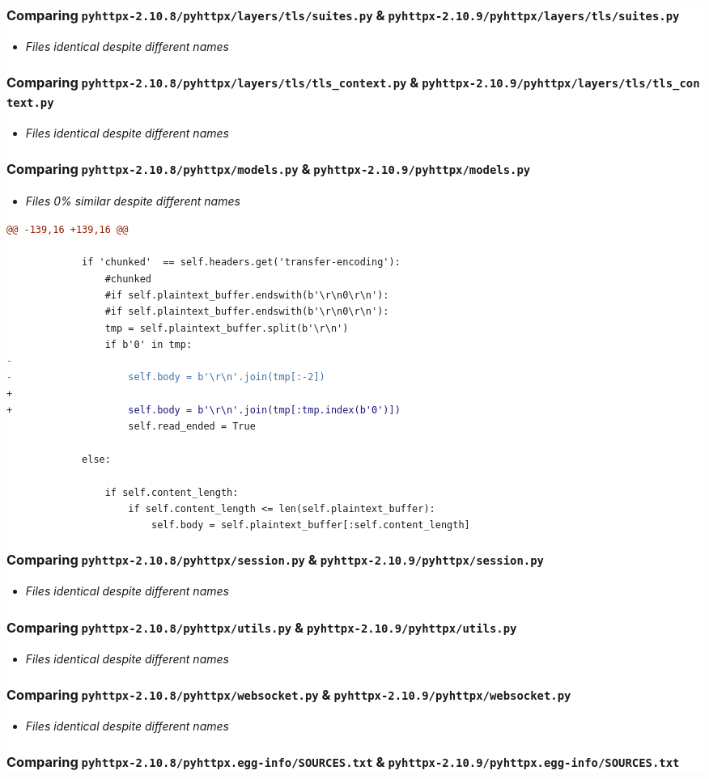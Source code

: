 ### Comparing `pyhttpx-2.10.8/pyhttpx/layers/tls/suites.py` & `pyhttpx-2.10.9/pyhttpx/layers/tls/suites.py`

 * *Files identical despite different names*

### Comparing `pyhttpx-2.10.8/pyhttpx/layers/tls/tls_context.py` & `pyhttpx-2.10.9/pyhttpx/layers/tls/tls_context.py`

 * *Files identical despite different names*

### Comparing `pyhttpx-2.10.8/pyhttpx/models.py` & `pyhttpx-2.10.9/pyhttpx/models.py`

 * *Files 0% similar despite different names*

```diff
@@ -139,16 +139,16 @@
 
             if 'chunked'  == self.headers.get('transfer-encoding'):
                 #chunked
                 #if self.plaintext_buffer.endswith(b'\r\n0\r\n'):
                 #if self.plaintext_buffer.endswith(b'\r\n0\r\n'):
                 tmp = self.plaintext_buffer.split(b'\r\n')
                 if b'0' in tmp:
-                    
-                    self.body = b'\r\n'.join(tmp[:-2])
+
+                    self.body = b'\r\n'.join(tmp[:tmp.index(b'0')])
                     self.read_ended = True
 
             else:
 
                 if self.content_length:
                     if self.content_length <= len(self.plaintext_buffer):
                         self.body = self.plaintext_buffer[:self.content_length]
```

### Comparing `pyhttpx-2.10.8/pyhttpx/session.py` & `pyhttpx-2.10.9/pyhttpx/session.py`

 * *Files identical despite different names*

### Comparing `pyhttpx-2.10.8/pyhttpx/utils.py` & `pyhttpx-2.10.9/pyhttpx/utils.py`

 * *Files identical despite different names*

### Comparing `pyhttpx-2.10.8/pyhttpx/websocket.py` & `pyhttpx-2.10.9/pyhttpx/websocket.py`

 * *Files identical despite different names*

### Comparing `pyhttpx-2.10.8/pyhttpx.egg-info/SOURCES.txt` & `pyhttpx-2.10.9/pyhttpx.egg-info/SOURCES.txt`
